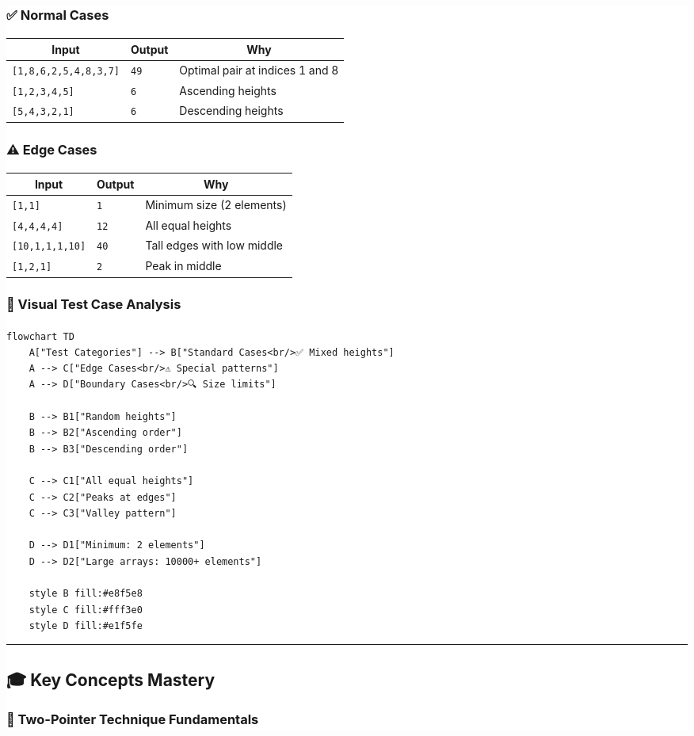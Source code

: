 ### ✅ Normal Cases

| Input | Output | Why |
|-------|--------|-----|
| `[1,8,6,2,5,4,8,3,7]` | `49` | Optimal pair at indices 1 and 8 |
| `[1,2,3,4,5]` | `6` | Ascending heights |
| `[5,4,3,2,1]` | `6` | Descending heights |

### ⚠️ Edge Cases

| Input | Output | Why |
|-------|--------|-----|
| `[1,1]` | `1` | Minimum size (2 elements) |
| `[4,4,4,4]` | `12` | All equal heights |
| `[10,1,1,1,10]` | `40` | Tall edges with low middle |
| `[1,2,1]` | `2` | Peak in middle |

### 🎯 Visual Test Case Analysis

```mermaid
flowchart TD
    A["Test Categories"] --> B["Standard Cases<br/>✅ Mixed heights"]
    A --> C["Edge Cases<br/>⚠️ Special patterns"]
    A --> D["Boundary Cases<br/>🔍 Size limits"]
    
    B --> B1["Random heights"]
    B --> B2["Ascending order"]
    B --> B3["Descending order"]
    
    C --> C1["All equal heights"]
    C --> C2["Peaks at edges"]
    C --> C3["Valley pattern"]
    
    D --> D1["Minimum: 2 elements"]
    D --> D2["Large arrays: 10000+ elements"]
    
    style B fill:#e8f5e8
    style C fill:#fff3e0
    style D fill:#e1f5fe
```

---

## 🎓 Key Concepts Mastery

### 🎯 Two-Pointer Technique Fundamentals
